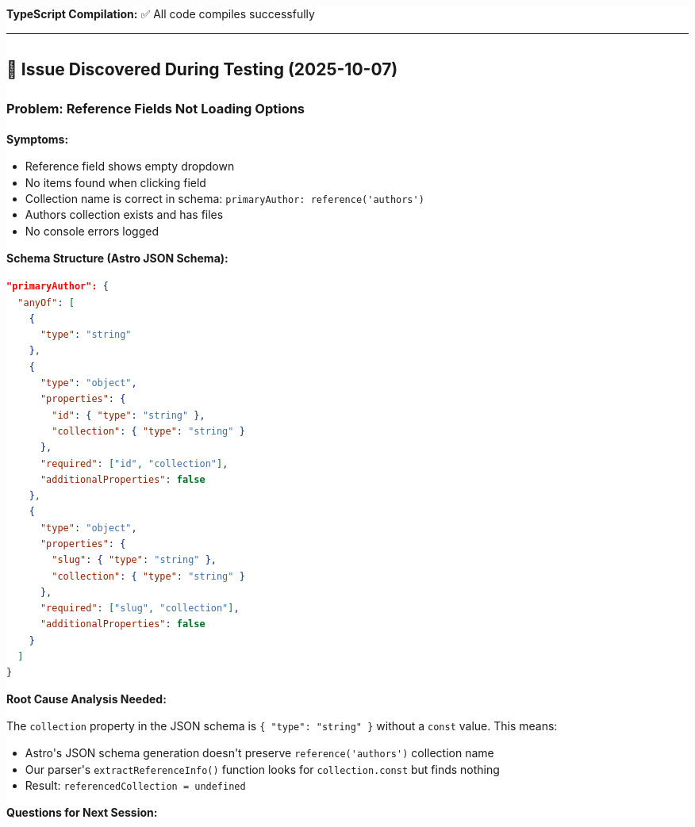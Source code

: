 **TypeScript Compilation:** ✅ All code compiles successfully

---

## 🐛 Issue Discovered During Testing (2025-10-07)

### Problem: Reference Fields Not Loading Options

**Symptoms:**
- Reference field shows empty dropdown
- No items found when clicking field
- Collection name is correct in schema: `primaryAuthor: reference('authors')`
- Authors collection exists and has files
- No console errors logged

**Schema Structure (Astro JSON Schema):**
```json
"primaryAuthor": {
  "anyOf": [
    {
      "type": "string"
    },
    {
      "type": "object",
      "properties": {
        "id": { "type": "string" },
        "collection": { "type": "string" }
      },
      "required": ["id", "collection"],
      "additionalProperties": false
    },
    {
      "type": "object",
      "properties": {
        "slug": { "type": "string" },
        "collection": { "type": "string" }
      },
      "required": ["slug", "collection"],
      "additionalProperties": false
    }
  ]
}
```

**Root Cause Analysis Needed:**

The `collection` property in the JSON schema is `{ "type": "string" }` without a `const` value. This means:
- Astro's JSON schema generation doesn't preserve `reference('authors')` collection name
- Our parser's `extractReferenceInfo()` function looks for `collection.const` but finds nothing
- Result: `referencedCollection = undefined`

**Questions for Next Session:**
